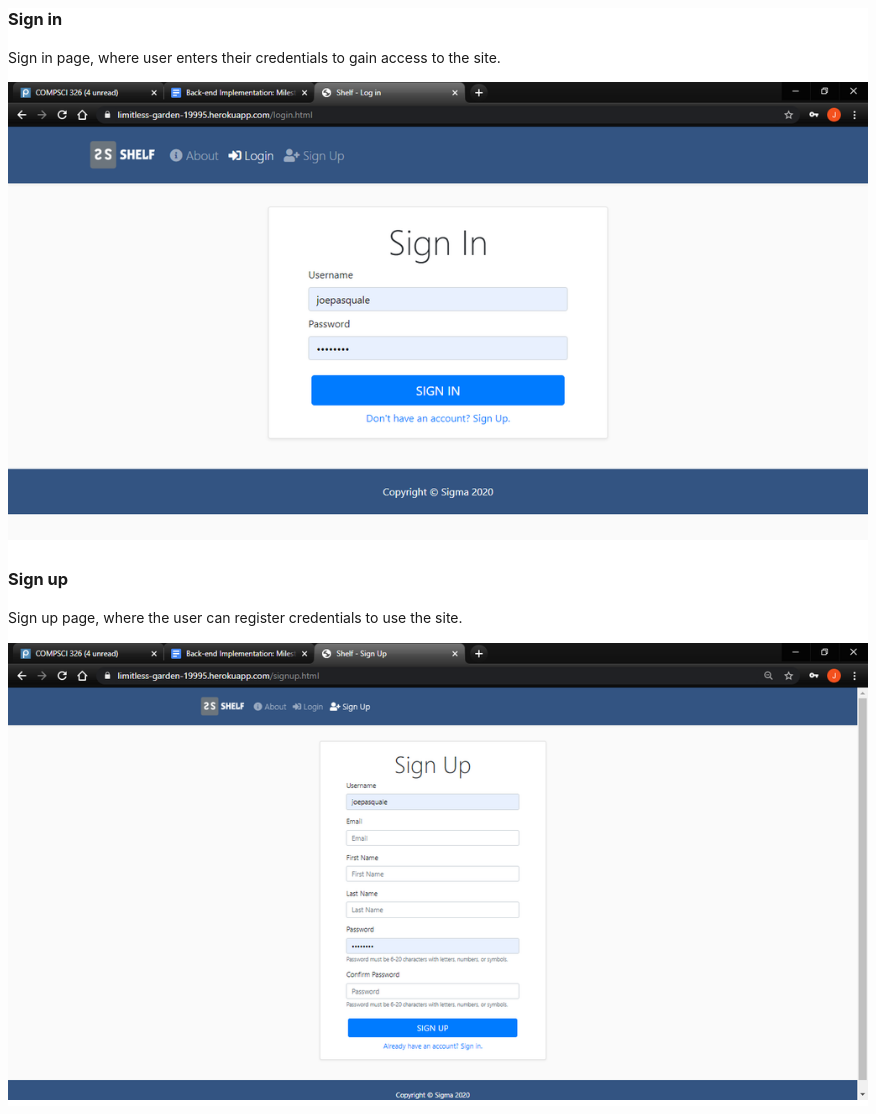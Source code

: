 
### Sign in
Sign in page, where user enters their credentials to gain access to the site.

![alt text](./docs/pictures/ui-final/sign_in.PNG)

### Sign up
Sign up page, where the user can register credentials to use the site.

![alt text](./docs/pictures/ui-final/sign_up.PNG)
